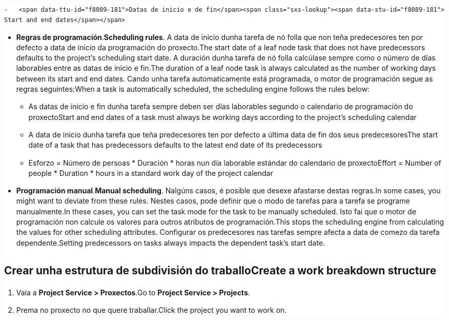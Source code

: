     -   <span data-ttu-id="f8089-181">Datas de inicio e de fin</span><span class="sxs-lookup"><span data-stu-id="f8089-181">Start and end dates</span></span>  
  
-   <span data-ttu-id="f8089-182">**Regras de programación**.</span><span class="sxs-lookup"><span data-stu-id="f8089-182">**Scheduling rules**.</span></span>   <span data-ttu-id="f8089-183">A data de inicio dunha tarefa de nó folla que non teña predecesores ten por defecto a data de inicio da programación do proxecto.</span><span class="sxs-lookup"><span data-stu-id="f8089-183">The start date of a leaf node task that does not have predecessors defaults to the project’s scheduling start date.</span></span> <span data-ttu-id="f8089-184">A duración dunha tarefa de nó folla calcúlase sempre como o número de días laborables entre as datas de inicio e fin.</span><span class="sxs-lookup"><span data-stu-id="f8089-184">The duration of a leaf node task is always calculated as the number of working days between its start and end dates.</span></span> <span data-ttu-id="f8089-185">Cando unha tarefa automaticamente está programada, o motor de programación segue as regras seguintes:</span><span class="sxs-lookup"><span data-stu-id="f8089-185">When a task is automatically scheduled, the scheduling engine follows the rules below:</span></span>  
  
    -   <span data-ttu-id="f8089-186">As datas de inicio e fin dunha tarefa sempre deben ser días laborables segundo o calendario de programación do proxecto</span><span class="sxs-lookup"><span data-stu-id="f8089-186">Start and end dates of a task must always be working days according to the project’s scheduling calendar</span></span>  
  
    -   <span data-ttu-id="f8089-187">A data de inicio dunha tarefa que teña predecesores ten por defecto a última data de fin dos seus predecesores</span><span class="sxs-lookup"><span data-stu-id="f8089-187">The start date of a task that has predecessors defaults to the latest end date of its predecessors</span></span>  
  
    -   <span data-ttu-id="f8089-188">Esforzo = Número de persoas \* Duración \* horas nun día laborable estándar do calendario de proxecto</span><span class="sxs-lookup"><span data-stu-id="f8089-188">Effort = Number of people \* Duration \* hours in a standard work day of the project calendar</span></span>  
  
-   <span data-ttu-id="f8089-189">**Programación manual**.</span><span class="sxs-lookup"><span data-stu-id="f8089-189">**Manual scheduling**.</span></span>   <span data-ttu-id="f8089-190">Nalgúns casos, é posible que desexe afastarse destas regras.</span><span class="sxs-lookup"><span data-stu-id="f8089-190">In some cases, you might want to deviate from these rules.</span></span> <span data-ttu-id="f8089-191">Nestes casos, pode definir que o modo de tarefas para a tarefa se programe manualmente.</span><span class="sxs-lookup"><span data-stu-id="f8089-191">In these cases, you can set the task mode for the task to be manually scheduled.</span></span> <span data-ttu-id="f8089-192">Isto fai que o motor de programación non calcule os valores para outros atributos de programación.</span><span class="sxs-lookup"><span data-stu-id="f8089-192">This stops the scheduling engine from calculating the values for other scheduling attributes.</span></span> <span data-ttu-id="f8089-193">Configurar os predecesores nas tarefas sempre afecta a data de comezo da tarefa dependente.</span><span class="sxs-lookup"><span data-stu-id="f8089-193">Setting predecessors on tasks always impacts the dependent task’s start date.</span></span>  
  
## <a name="create-a-work-breakdown-structure"></a><span data-ttu-id="f8089-194">Crear unha estrutura de subdivisión do traballo</span><span class="sxs-lookup"><span data-stu-id="f8089-194">Create a work breakdown structure</span></span>  
  
1.  <span data-ttu-id="f8089-195">Vaia a **Project Service > Proxectos**.</span><span class="sxs-lookup"><span data-stu-id="f8089-195">Go to **Project Service > Projects**.</span></span>  
  
2.  <span data-ttu-id="f8089-196">Prema no proxecto no que quere traballar.</span><span class="sxs-lookup"><span data-stu-id="f8089-196">Click the project you want to work on.</span></span>  
  